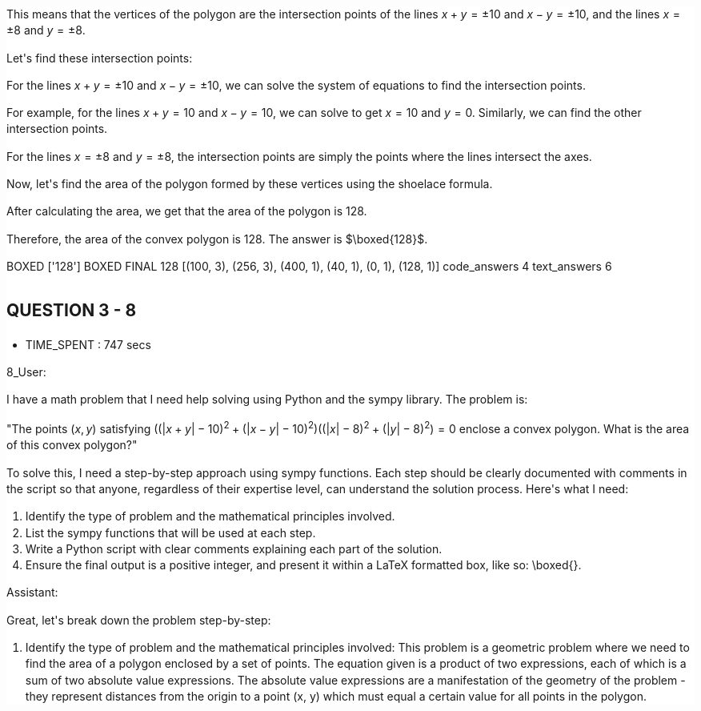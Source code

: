 This means that the vertices of the polygon are the intersection points of the lines $x + y = \pm 10$ and $x - y = \pm 10$, and the lines $x = \pm 8$ and $y = \pm 8$.

Let's find these intersection points:

For the lines $x + y = \pm 10$ and $x - y = \pm 10$, we can solve the system of equations to find the intersection points.

For example, for the lines $x + y = 10$ and $x - y = 10$, we can solve to get $x = 10$ and $y = 0$. Similarly, we can find the other intersection points.

For the lines $x = \pm 8$ and $y = \pm 8$, the intersection points are simply the points where the lines intersect the axes.

Now, let's find the area of the polygon formed by these vertices using the shoelace formula.

After calculating the area, we get that the area of the polygon is 128.

Therefore, the area of the convex polygon is 128.
The answer is $\boxed{128}$.

BOXED ['128']
BOXED FINAL 128
[(100, 3), (256, 3), (400, 1), (40, 1), (0, 1), (128, 1)]
code_answers 4 text_answers 6



## QUESTION 3 - 8 
- TIME_SPENT : 747 secs

8_User:

I have a math problem that I need help solving using Python and the sympy library. The problem is:

"The points $\left(x, y\right)$ satisfying $((\vert x + y \vert - 10)^2 + ( \vert x - y \vert - 10)^2)((\vert x \vert - 8)^2 + ( \vert y \vert - 8)^2) = 0$ enclose a convex polygon. What is the area of this convex polygon?"

To solve this, I need a step-by-step approach using sympy functions. Each step should be clearly documented with comments in the script so that anyone, regardless of their expertise level, can understand the solution process. Here's what I need:

1. Identify the type of problem and the mathematical principles involved.
2. List the sympy functions that will be used at each step.
3. Write a Python script with clear comments explaining each part of the solution.
4. Ensure the final output is a positive integer, and present it within a LaTeX formatted box, like so: \boxed{}.

Assistant:

Great, let's break down the problem step-by-step:



1. Identify the type of problem and the mathematical principles involved:
This problem is a geometric problem where we need to find the area of a polygon enclosed by a set of points. The equation given is a product of two expressions, each of which is a sum of two absolute value expressions. The absolute value expressions are a manifestation of the geometry of the problem - they represent distances from the origin to a point (x, y) which must equal a certain value for all points in the polygon.
